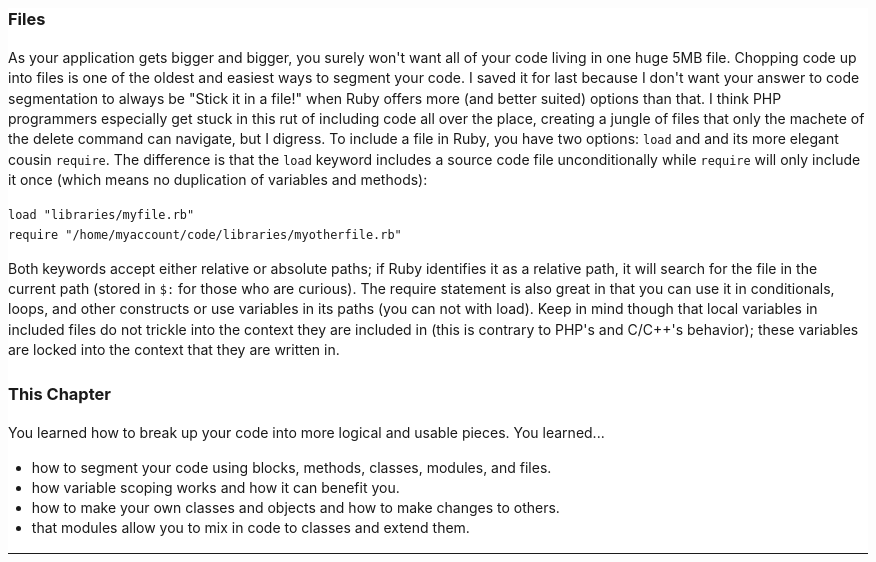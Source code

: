 ### Files

As your application gets bigger and bigger, you surely won't want all of
your code living in one huge 5MB file.  Chopping code up into files is
one of the oldest and easiest ways to segment your code.  I saved it for
last because I don't want your answer to code segmentation to always be
"Stick it in a file!" when Ruby offers more (and better suited) options
than that.  I think PHP programmers especially get stuck in this rut of
including code all over the place, creating a jungle of files that only
the machete of the delete command can navigate, but I digress. To
include a file in Ruby, you have two options: <code>load</code> and and
its more elegant cousin <code>require</code>. The difference is that the
<code>load</code> keyword includes a source code file unconditionally
while <code>require</code> will only include it once (which means no
duplication of variables and methods):

    load "libraries/myfile.rb"
    require "/home/myaccount/code/libraries/myotherfile.rb"

Both keywords accept either relative or absolute paths; if Ruby
identifies it as a relative path, it will search for the file in the
current path (stored in <code>$:</code> for those who are curious).  The
require statement is also great in that you can use it in conditionals,
loops, and other constructs or use variables in its paths (you can not
with load).  Keep in mind though that local variables in included files
do not trickle into the context they are included in (this is contrary
to PHP's and C/C++'s behavior); these variables are locked into the
context that they are written in.

### This Chapter

You learned how to break up your code into more logical and usable
pieces.  You learned...

- how to segment your code using blocks, methods, classes, modules, and
  files.
- how variable scoping works and how it can benefit you.
- how to make your own classes and objects and how to make changes to
  others.
- that modules allow you to mix in code to classes and extend them.

----
